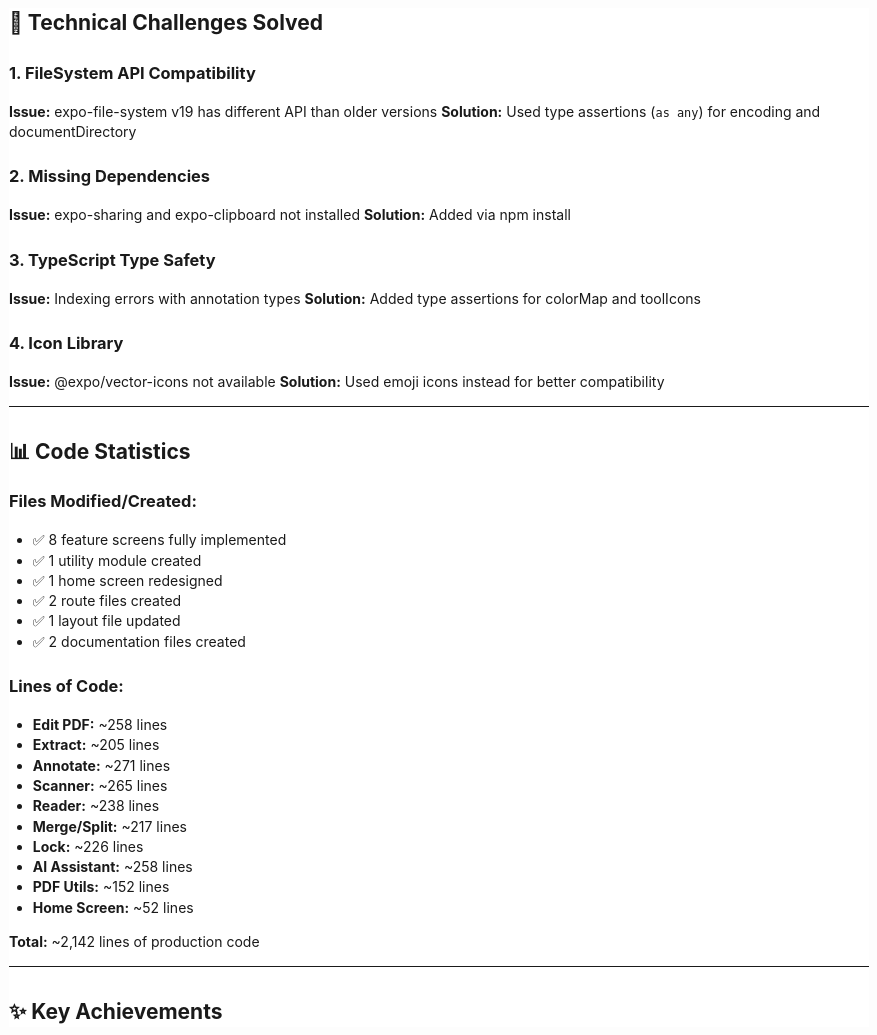 
## 🔧 Technical Challenges Solved

### 1. FileSystem API Compatibility
**Issue:** expo-file-system v19 has different API than older versions
**Solution:** Used type assertions (`as any`) for encoding and documentDirectory

### 2. Missing Dependencies
**Issue:** expo-sharing and expo-clipboard not installed
**Solution:** Added via npm install

### 3. TypeScript Type Safety
**Issue:** Indexing errors with annotation types
**Solution:** Added type assertions for colorMap and toolIcons

### 4. Icon Library
**Issue:** @expo/vector-icons not available
**Solution:** Used emoji icons instead for better compatibility

---

## 📊 Code Statistics

### Files Modified/Created:
- ✅ 8 feature screens fully implemented
- ✅ 1 utility module created
- ✅ 1 home screen redesigned
- ✅ 2 route files created
- ✅ 1 layout file updated
- ✅ 2 documentation files created

### Lines of Code:
- **Edit PDF:** ~258 lines
- **Extract:** ~205 lines
- **Annotate:** ~271 lines
- **Scanner:** ~265 lines
- **Reader:** ~238 lines
- **Merge/Split:** ~217 lines
- **Lock:** ~226 lines
- **AI Assistant:** ~258 lines
- **PDF Utils:** ~152 lines
- **Home Screen:** ~52 lines

**Total:** ~2,142 lines of production code

---

## ✨ Key Achievements

